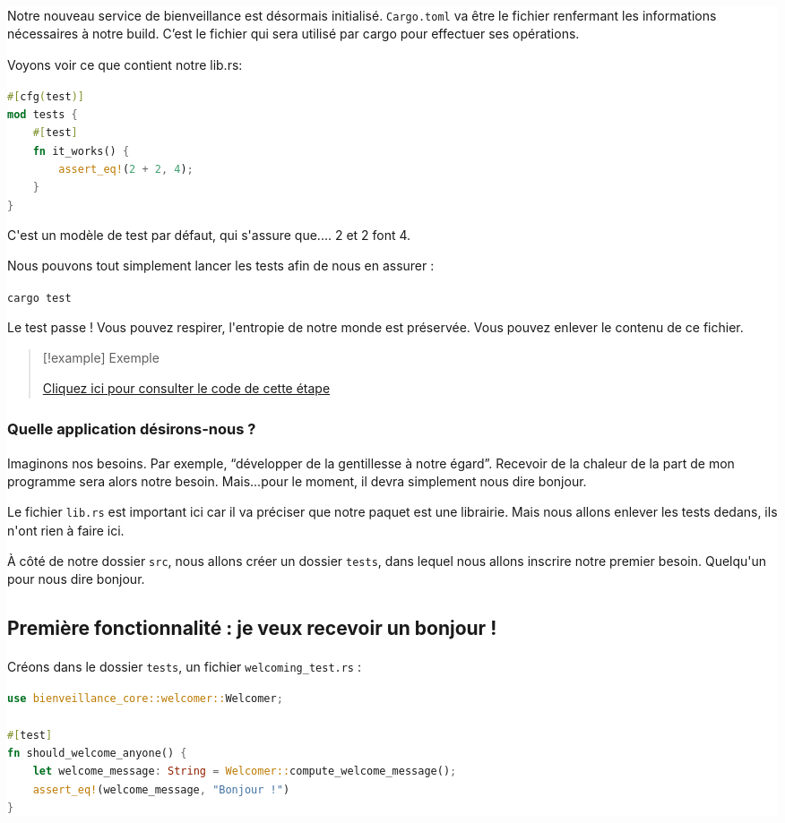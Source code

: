 Notre nouveau service de bienveillance est désormais initialisé. `Cargo.toml` va être le fichier renfermant les informations nécessaires à notre build. C’est le fichier qui sera utilisé par cargo pour effectuer ses opérations.

Voyons voir ce que contient notre lib.rs:

```rust title="lib.rs"
#[cfg(test)]
mod tests {
	#[test]
	fn it_works() {
		assert_eq!(2 + 2, 4);
	}
}
```

C'est un modèle de test par défaut, qui s'assure que.... 2 et 2 font 4.

Nous pouvons tout simplement lancer les tests afin de nous en assurer :

```bash
cargo test
```

Le test passe ! Vous pouvez respirer, l'entropie de notre monde est préservée. Vous pouvez enlever le contenu de ce fichier.

> [!example] Exemple
> 
> <a href="https://github.com/bachrc/bienveillance-land/tree/a5129fcc14b8953122d6c03b3242376c0e4d0919">Cliquez ici pour consulter le code de cette étape</a>

### Quelle application désirons-nous ?

Imaginons nos besoins. Par exemple, “développer de la gentillesse à notre égard”. Recevoir de la chaleur de la part de mon programme sera alors notre besoin. Mais...pour le moment, il devra simplement nous dire bonjour.

Le fichier `lib.rs` est important ici car il va préciser que notre paquet est une librairie. Mais nous allons enlever les tests dedans, ils n'ont rien à faire ici.

À côté de notre dossier `src`, nous allons créer un dossier `tests`, dans lequel nous allons inscrire notre premier besoin. Quelqu'un pour nous dire bonjour.

## Première fonctionnalité : je veux recevoir un bonjour !

Créons dans le dossier `tests`, un fichier `welcoming_test.rs` :

```rust title="tests/welcoming_test.rs"
use bienveillance_core::welcomer::Welcomer;

#[test]
fn should_welcome_anyone() {
	let welcome_message: String = Welcomer::compute_welcome_message();
	assert_eq!(welcome_message, "Bonjour !")
}
```
